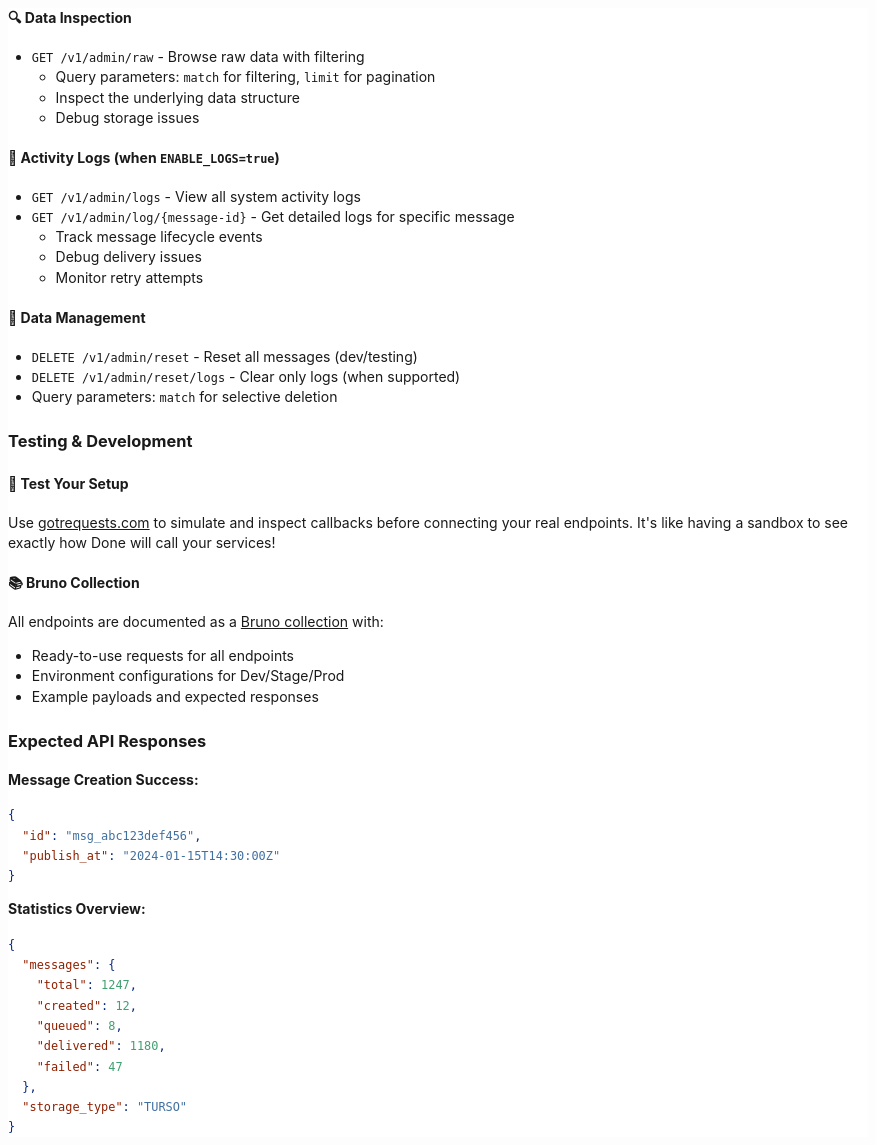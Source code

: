#### 🔍 **Data Inspection**
- `GET /v1/admin/raw` - Browse raw data with filtering
  - Query parameters: `match` for filtering, `limit` for pagination
  - Inspect the underlying data structure
  - Debug storage issues

#### 📝 **Activity Logs** (when `ENABLE_LOGS=true`)
- `GET /v1/admin/logs` - View all system activity logs
- `GET /v1/admin/log/{message-id}` - Get detailed logs for specific message
  - Track message lifecycle events
  - Debug delivery issues
  - Monitor retry attempts

#### 🧹 **Data Management**
- `DELETE /v1/admin/reset` - Reset all messages (dev/testing)
- `DELETE /v1/admin/reset/logs` - Clear only logs (when supported)
- Query parameters: `match` for selective deletion

### Testing & Development

#### 🧪 **Test Your Setup**
Use [gotrequests.com](https://github.com/dnl-fm/gotrequests.com) to simulate and inspect callbacks before connecting your real endpoints. It's like having a sandbox to see exactly how Done will call your services!

#### 📚 **Bruno Collection**
All endpoints are documented as a [Bruno collection](docs/bruno-collection/) with:
- Ready-to-use requests for all endpoints
- Environment configurations for Dev/Stage/Prod
- Example payloads and expected responses

### Expected API Responses

**Message Creation Success:**
```json
{
  "id": "msg_abc123def456",
  "publish_at": "2024-01-15T14:30:00Z"
}
```

**Statistics Overview:**
```json
{
  "messages": {
    "total": 1247,
    "created": 12,
    "queued": 8,
    "delivered": 1180,
    "failed": 47
  },
  "storage_type": "TURSO"
}
```
